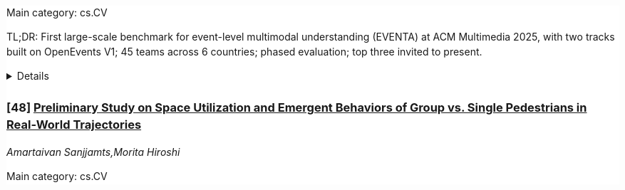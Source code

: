 Main category: cs.CV

TL;DR: First large-scale benchmark for event-level multimodal understanding (EVENTA) at ACM Multimedia 2025, with two tracks built on OpenEvents V1; 45 teams across 6 countries; phased evaluation; top three invited to present.


<details><summary>Details</summary></details>


### [48] [Preliminary Study on Space Utilization and Emergent Behaviors of Group vs. Single Pedestrians in Real-World Trajectories](https://arxiv.org/abs/2508.18939)
*Amartaivan Sanjjamts,Morita Hiroshi*

Main category: cs.CV

